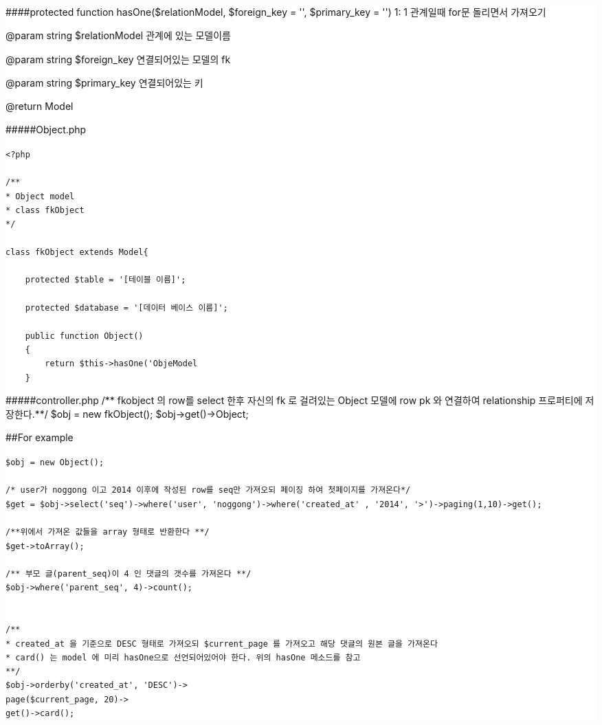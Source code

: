 ####protected function hasOne($relationModel, $foreign_key = '', $primary_key = '')
1: 1 관계일때 for문 돌리면서 가져오기

@param string $relationModel 관계에 있는 모델이름

@param string $foreign_key 연결되어있는 모델의 fk

@param string $primary_key 연결되어있는 키 

@return Model


 
#####Object.php

	<?php

	/**
	* Object model
	* class fkObject
	*/
	
	class fkObject extends Model{

		protected $table = '[테이블 이름]'; 

		protected $database = '[데이터 베이스 이름]';

		public function Object() 
		{
			return $this->hasOne('ObjeModel
		}

#####controller.php
	/** fkobject 의 row를 select 한후 자신의 fk 로 걸려있는 Object 모델에 row pk 와 연결하여 relationship 프로퍼티에 저장한다.**/
	$obj = new fkObject();
	$obj->get()->Object;



##For example

	$obj = new Object();
	
	/* user가 noggong 이고 2014 이후에 작성된 row를 seq만 가져오되 페이징 하여 첫페이지를 가져온다*/
	$get = $obj->select('seq')->where('user', 'noggong')->where('created_at' , '2014', '>')->paging(1,10)->get();

	/**위에서 가져온 값들을 array 형태로 반환한다 **/
	$get->toArray();

	/** 부모 글(parent_seq)이 4 인 댓글의 갯수를 가져온다 **/
	$obj->where('parent_seq', 4)->count();


	/**
	* created_at 을 기준으로 DESC 형태로 가져오되 $current_page 를 가져오고 해당 댓글의 원본 글을 가져온다
	* card() 는 model 에 미리 hasOne으로 선언되어있어야 한다. 위의 hasOne 메소드를 참고
	**/
	$obj->orderby('created_at', 'DESC')->
	page($current_page, 20)->
	get()->card();
